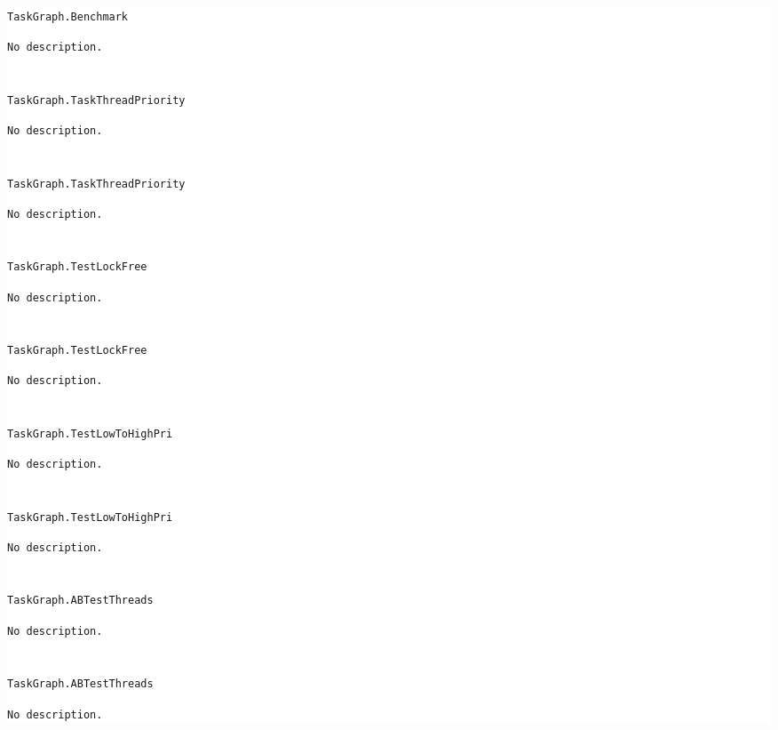 `TaskGraph.Benchmark`
```
No description.
```

#

`TaskGraph.TaskThreadPriority`
```
No description.
```

#

`TaskGraph.TaskThreadPriority`
```
No description.
```

#

`TaskGraph.TestLockFree`
```
No description.
```

#

`TaskGraph.TestLockFree`
```
No description.
```

#

`TaskGraph.TestLowToHighPri`
```
No description.
```

#

`TaskGraph.TestLowToHighPri`
```
No description.
```

#

`TaskGraph.ABTestThreads`
```
No description.
```

#

`TaskGraph.ABTestThreads`
```
No description.
```

#
